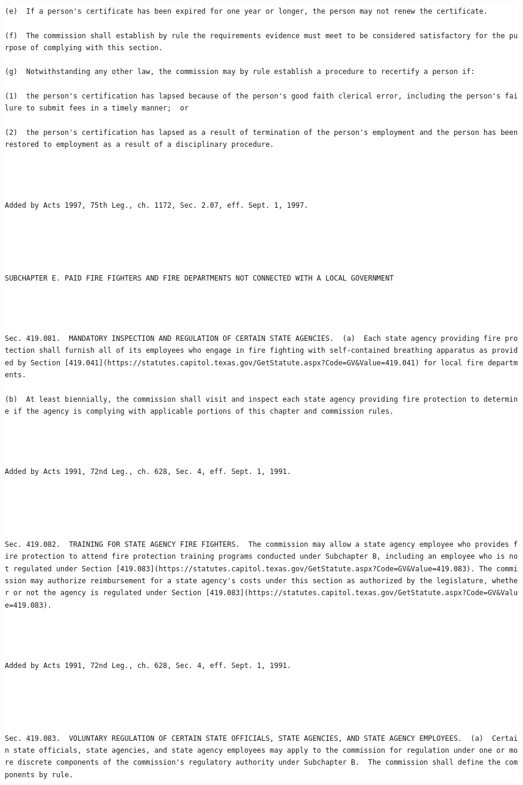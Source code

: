     (e)  If a person's certificate has been expired for one year or longer, the person may not renew the certificate.
    
    (f)  The commission shall establish by rule the requirements evidence must meet to be considered satisfactory for the purpose of complying with this section.
    
    (g)  Notwithstanding any other law, the commission may by rule establish a procedure to recertify a person if:
    
    (1)  the person's certification has lapsed because of the person's good faith clerical error, including the person's failure to submit fees in a timely manner;  or
    
    (2)  the person's certification has lapsed as a result of termination of the person's employment and the person has been restored to employment as a result of a disciplinary procedure.
    
    
    
    
    Added by Acts 1997, 75th Leg., ch. 1172, Sec. 2.07, eff. Sept. 1, 1997.
    
    
    
    
    
    SUBCHAPTER E. PAID FIRE FIGHTERS AND FIRE DEPARTMENTS NOT CONNECTED WITH A LOCAL GOVERNMENT
    
      
    
    
    Sec. 419.081.  MANDATORY INSPECTION AND REGULATION OF CERTAIN STATE AGENCIES.  (a)  Each state agency providing fire protection shall furnish all of its employees who engage in fire fighting with self-contained breathing apparatus as provided by Section [419.041](https://statutes.capitol.texas.gov/GetStatute.aspx?Code=GV&Value=419.041) for local fire departments.
    
    (b)  At least biennially, the commission shall visit and inspect each state agency providing fire protection to determine if the agency is complying with applicable portions of this chapter and commission rules.
    
    
    
    
    Added by Acts 1991, 72nd Leg., ch. 628, Sec. 4, eff. Sept. 1, 1991.
    
    
    
    
    
    Sec. 419.082.  TRAINING FOR STATE AGENCY FIRE FIGHTERS.  The commission may allow a state agency employee who provides fire protection to attend fire protection training programs conducted under Subchapter B, including an employee who is not regulated under Section [419.083](https://statutes.capitol.texas.gov/GetStatute.aspx?Code=GV&Value=419.083). The commission may authorize reimbursement for a state agency's costs under this section as authorized by the legislature, whether or not the agency is regulated under Section [419.083](https://statutes.capitol.texas.gov/GetStatute.aspx?Code=GV&Value=419.083).
    
    
    
    
    Added by Acts 1991, 72nd Leg., ch. 628, Sec. 4, eff. Sept. 1, 1991.
    
    
    
    
    
    Sec. 419.083.  VOLUNTARY REGULATION OF CERTAIN STATE OFFICIALS, STATE AGENCIES, AND STATE AGENCY EMPLOYEES.  (a)  Certain state officials, state agencies, and state agency employees may apply to the commission for regulation under one or more discrete components of the commission's regulatory authority under Subchapter B.  The commission shall define the components by rule.
    